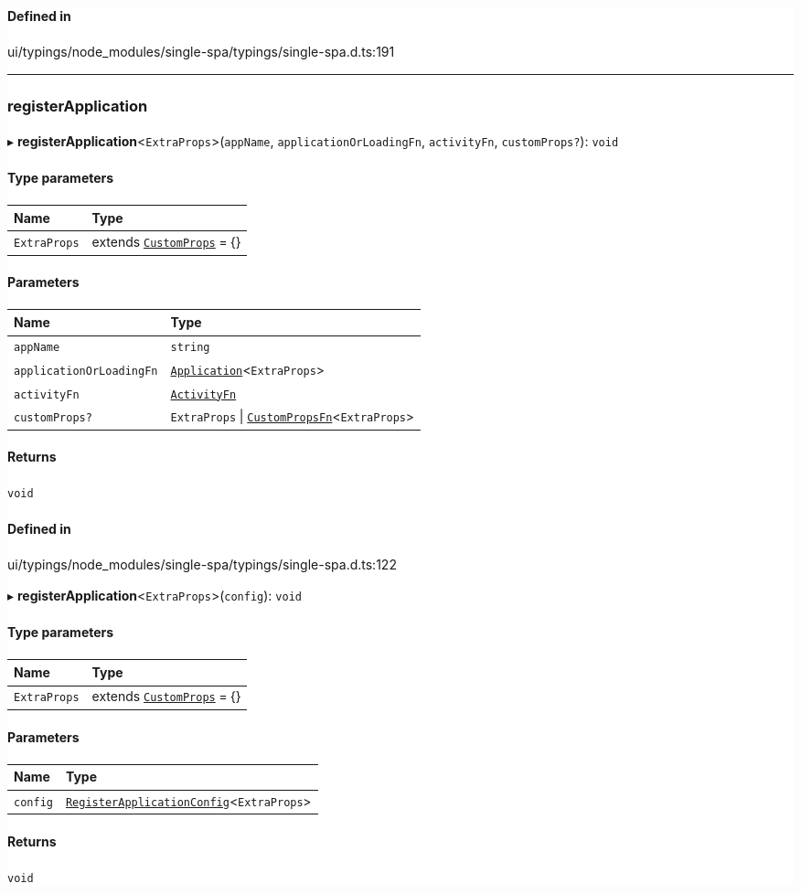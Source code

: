 #### Defined in

ui/typings/node_modules/single-spa/typings/single-spa.d.ts:191

___

### registerApplication

▸ **registerApplication**<`ExtraProps`\>(`appName`, `applicationOrLoadingFn`, `activityFn`, `customProps?`): `void`

#### Type parameters

| Name | Type |
| :------ | :------ |
| `ExtraProps` | extends [`CustomProps`](../interfaces/akashaproject_ui_awf_typings._internal_._single_spa_.CustomProps.md) = {} |

#### Parameters

| Name | Type |
| :------ | :------ |
| `appName` | `string` |
| `applicationOrLoadingFn` | [`Application`](akashaproject_ui_awf_typings._internal_._single_spa_.md#application)<`ExtraProps`\> |
| `activityFn` | [`ActivityFn`](akashaproject_ui_awf_typings._internal_._single_spa_.md#activityfn) |
| `customProps?` | `ExtraProps` \| [`CustomPropsFn`](akashaproject_ui_awf_typings._internal_._single_spa_.md#custompropsfn)<`ExtraProps`\> |

#### Returns

`void`

#### Defined in

ui/typings/node_modules/single-spa/typings/single-spa.d.ts:122

▸ **registerApplication**<`ExtraProps`\>(`config`): `void`

#### Type parameters

| Name | Type |
| :------ | :------ |
| `ExtraProps` | extends [`CustomProps`](../interfaces/akashaproject_ui_awf_typings._internal_._single_spa_.CustomProps.md) = {} |

#### Parameters

| Name | Type |
| :------ | :------ |
| `config` | [`RegisterApplicationConfig`](akashaproject_ui_awf_typings._internal_._single_spa_.md#registerapplicationconfig)<`ExtraProps`\> |

#### Returns

`void`
